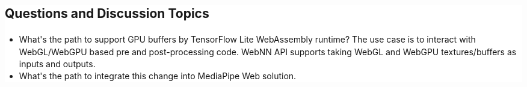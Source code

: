 ## Questions and Discussion Topics

* What's the path to support GPU buffers by TensorFlow Lite WebAssembly runtime? The use case is to interact with WebGL/WebGPU based pre and post-processing code. WebNN API supports taking WebGL and WebGPU textures/buffers as inputs and outputs.
* What's the path to integrate this change into MediaPipe Web solution.
